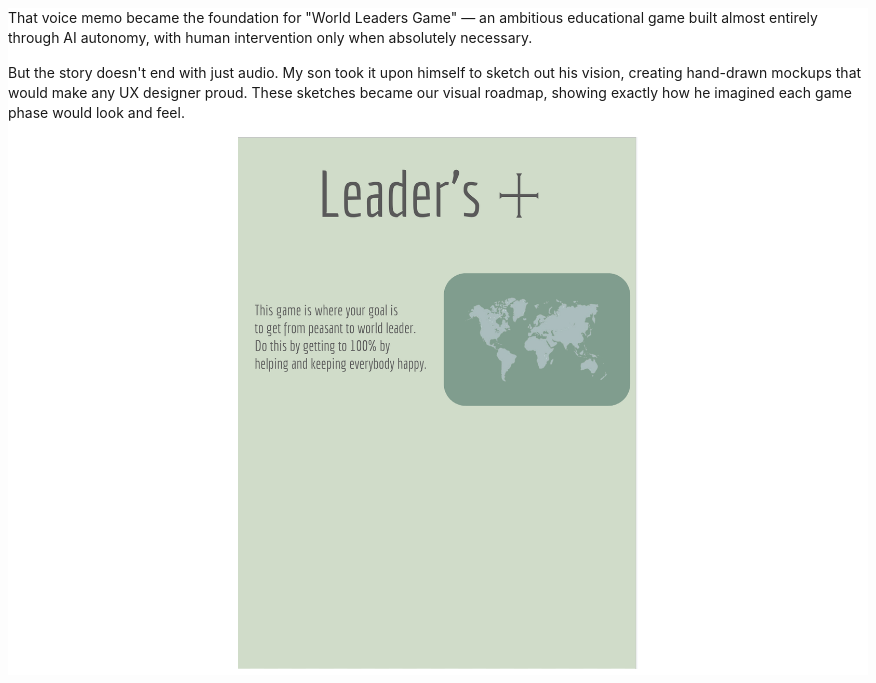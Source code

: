 That voice memo became the foundation for "World Leaders Game" — an ambitious educational game built almost entirely through AI autonomy, with human intervention only when absolutely necessary.

But the story doesn't end with just audio. My son took it upon himself to sketch out his vision, creating hand-drawn mockups that would make any UX designer proud. These sketches became our visual roadmap, showing exactly how he imagined each game phase would look and feel.

<div align="center">
<img src="assets/game-mockup-1.png" alt="Game interface mockup 1 - Hand-drawn by 12-year-old designer" width="400">
